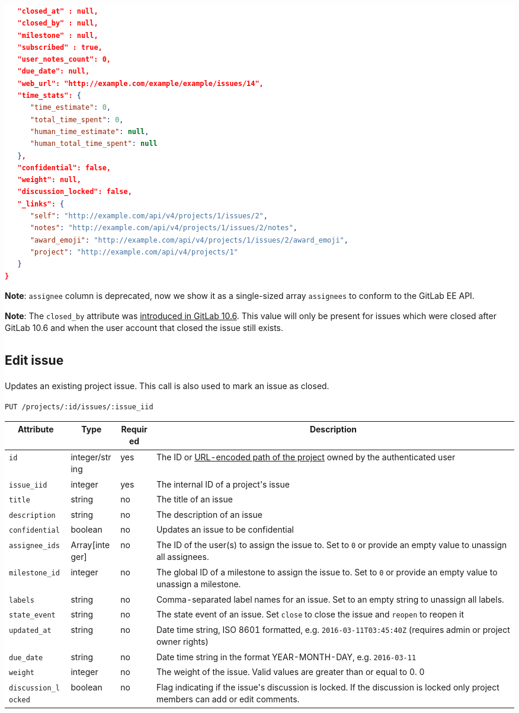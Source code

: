 ```json
   "closed_at" : null,
   "closed_by" : null,
   "milestone" : null,
   "subscribed" : true,
   "user_notes_count": 0,
   "due_date": null,
   "web_url": "http://example.com/example/example/issues/14",
   "time_stats": {
      "time_estimate": 0,
      "total_time_spent": 0,
      "human_time_estimate": null,
      "human_total_time_spent": null
   },
   "confidential": false,
   "weight": null,
   "discussion_locked": false,
   "_links": {
      "self": "http://example.com/api/v4/projects/1/issues/2",
      "notes": "http://example.com/api/v4/projects/1/issues/2/notes",
      "award_emoji": "http://example.com/api/v4/projects/1/issues/2/award_emoji",
      "project": "http://example.com/api/v4/projects/1"
   }
}
```

**Note**: `assignee` column is deprecated, now we show it as a single-sized array `assignees` to conform to the GitLab EE API.

**Note**: The `closed_by` attribute was [introduced in GitLab 10.6][ce-17042]. This value will only be present for issues which were closed after GitLab 10.6 and when the user account that closed the issue still exists.

## Edit issue

Updates an existing project issue. This call is also used to mark an issue as
closed.

```
PUT /projects/:id/issues/:issue_iid
```

| Attribute      | Type    | Required | Description                                                                                                |
|----------------|---------|----------|------------------------------------------------------------------------------------------------------------|
| `id`           | integer/string | yes      | The ID or [URL-encoded path of the project](README.md#namespaced-path-encoding) owned by the authenticated user |
| `issue_iid`    | integer | yes      | The internal ID of a project's issue                                                                       |
| `title`        | string  | no       | The title of an issue                                                                                      |
| `description`  | string  | no       | The description of an issue                                                                                |
| `confidential` | boolean | no       | Updates an issue to be confidential                                                                        |
| `assignee_ids`  | Array[integer] | no  | The ID of the user(s) to assign the issue to. Set to `0` or provide an empty value to unassign all assignees.  |
| `milestone_id` | integer | no       | The global ID of a milestone to assign the issue to. Set to `0` or provide an empty value to unassign a milestone.|
| `labels`       | string  | no       | Comma-separated label names for an issue. Set to an empty string to unassign all labels.                   |
| `state_event`  | string  | no       | The state event of an issue. Set `close` to close the issue and `reopen` to reopen it                      |
| `updated_at`   | string  | no       | Date time string, ISO 8601 formatted, e.g. `2016-03-11T03:45:40Z` (requires admin or project owner rights) |
| `due_date`     | string  | no       | Date time string in the format YEAR-MONTH-DAY, e.g. `2016-03-11`                                           |
| `weight`       | integer | no       | The weight of the issue. Valid values are greater than or equal to 0. 0                                                                    |
| `discussion_locked` | boolean | no  | Flag indicating if the issue's discussion is locked. If the discussion is locked only project members can add or edit comments. |

[ce-13004]: https://gitlab.com/gitlab-org/gitlab-ce/merge_requests/13004
[ce-14016]: https://gitlab.com/gitlab-org/gitlab-ce/merge_requests/14016
[ce-17042]: https://gitlab.com/gitlab-org/gitlab-ce/merge_requests/17042
[ce-18935]: https://gitlab.com/gitlab-org/gitlab-ce/merge_requests/18935